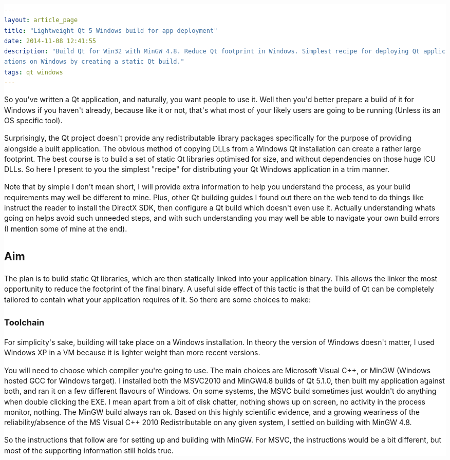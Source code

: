 ```yaml
---
layout: article_page
title: "Lightweight Qt 5 Windows build for app deployment"
date: 2014-11-08 12:41:55
description: "Build Qt for Win32 with MinGW 4.8. Reduce Qt footprint in Windows. Simplest recipe for deploying Qt applications on Windows by creating a static Qt build."
tags: qt windows
---
```


So you've written a Qt application, and naturally, you want people to use it. Well then you'd better prepare a build of it for Windows if you haven't already, because like it or not, that's what most of your likely users are going to be running (Unless its an OS specific tool).

Surprisingly, the Qt project doesn't provide any redistributable library packages specifically for the purpose of providing alongside a built application. The obvious method of copying DLLs from a Windows Qt installation can create a rather large footprint. The best course is to build a set of static Qt libraries optimised for size, and without dependencies on those huge ICU DLLs. So here I present to you the simplest "recipe" for distributing your Qt Windows application in a trim manner.



Note that by simple I don't mean short, I will provide extra information to help you understand the process, as your build requirements may well be different to mine. Plus, other Qt building guides I found out there on the web tend to do things like instruct the reader to install the DirectX SDK, then configure a Qt build which doesn't even use it. Actually understanding whats going on helps avoid such unneeded steps, and with such understanding you may well be able to navigate your own build errors (I mention some of mine at the end).

## Aim

The plan is to build static Qt libraries, which are then statically linked into your application binary. This allows the linker the most opportunity to reduce the footprint of the final binary. A useful side effect of this tactic is that the build of Qt can be completely tailored to contain what your application requires of it. So there are some choices to make:

### Toolchain

For simplicity's sake, building will take place on a Windows installation. In theory the version of Windows doesn't matter, I used Windows XP in a VM because it is lighter weight than more recent versions.

You will need to choose which compiler you're going to use. The main choices are Microsoft Visual C++, or MinGW (Windows hosted GCC for Windows target). I installed both the MSVC2010 and MinGW4.8 builds of Qt 5.1.0, then built my application against both, and ran it on a few different flavours of Windows. On some systems, the MSVC build sometimes just wouldn't do anything when double clicking the EXE. I mean apart from a bit of disk chatter, nothing shows up on screen, no activity in the process monitor, nothing. The MinGW build always ran ok. Based on this highly scientific evidence, and a growing weariness of the reliability/absence of the MS Visual C++ 2010 Redistributable on any given system, I settled on building with MinGW 4.8.

So the instructions that follow are for setting up and building with MinGW. For MSVC, the instructions would be a bit different, but most of the supporting information still holds true.
